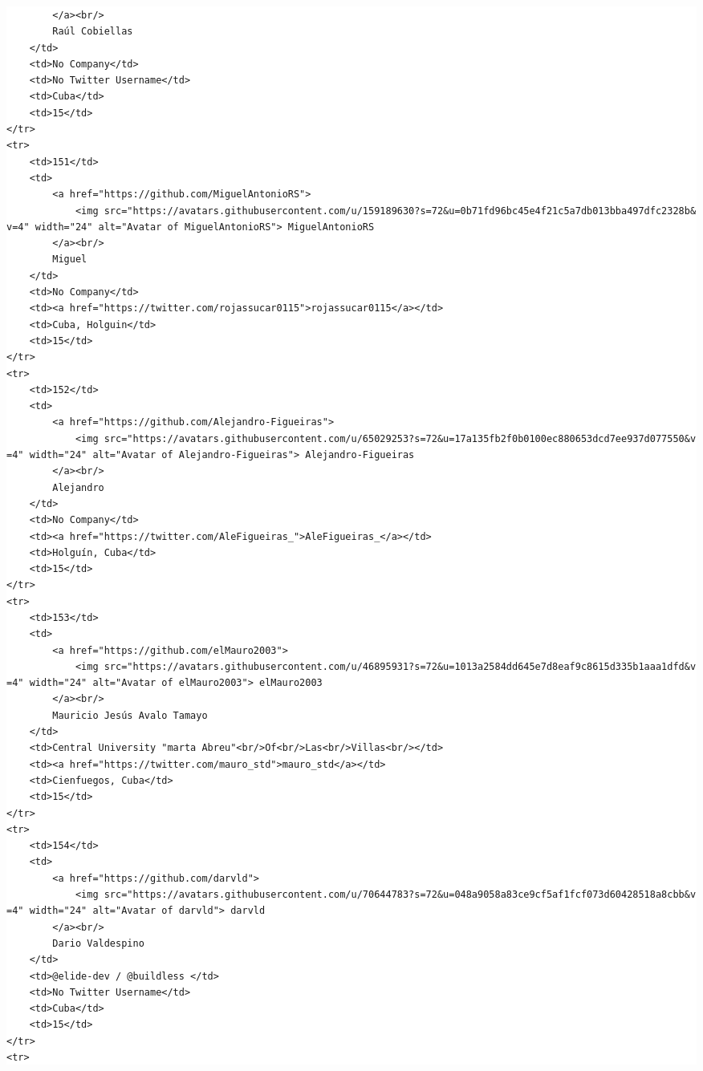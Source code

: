 			</a><br/>
			Raúl Cobiellas
		</td>
		<td>No Company</td>
		<td>No Twitter Username</td>
		<td>Cuba</td>
		<td>15</td>
	</tr>
	<tr>
		<td>151</td>
		<td>
			<a href="https://github.com/MiguelAntonioRS">
				<img src="https://avatars.githubusercontent.com/u/159189630?s=72&u=0b71fd96bc45e4f21c5a7db013bba497dfc2328b&v=4" width="24" alt="Avatar of MiguelAntonioRS"> MiguelAntonioRS
			</a><br/>
			Miguel
		</td>
		<td>No Company</td>
		<td><a href="https://twitter.com/rojassucar0115">rojassucar0115</a></td>
		<td>Cuba, Holguin</td>
		<td>15</td>
	</tr>
	<tr>
		<td>152</td>
		<td>
			<a href="https://github.com/Alejandro-Figueiras">
				<img src="https://avatars.githubusercontent.com/u/65029253?s=72&u=17a135fb2f0b0100ec880653dcd7ee937d077550&v=4" width="24" alt="Avatar of Alejandro-Figueiras"> Alejandro-Figueiras
			</a><br/>
			Alejandro
		</td>
		<td>No Company</td>
		<td><a href="https://twitter.com/AleFigueiras_">AleFigueiras_</a></td>
		<td>Holguín, Cuba</td>
		<td>15</td>
	</tr>
	<tr>
		<td>153</td>
		<td>
			<a href="https://github.com/elMauro2003">
				<img src="https://avatars.githubusercontent.com/u/46895931?s=72&u=1013a2584dd645e7d8eaf9c8615d335b1aaa1dfd&v=4" width="24" alt="Avatar of elMauro2003"> elMauro2003
			</a><br/>
			Mauricio Jesús Avalo Tamayo
		</td>
		<td>Central University "marta Abreu"<br/>Of<br/>Las<br/>Villas<br/></td>
		<td><a href="https://twitter.com/mauro_std">mauro_std</a></td>
		<td>Cienfuegos, Cuba</td>
		<td>15</td>
	</tr>
	<tr>
		<td>154</td>
		<td>
			<a href="https://github.com/darvld">
				<img src="https://avatars.githubusercontent.com/u/70644783?s=72&u=048a9058a83ce9cf5af1fcf073d60428518a8cbb&v=4" width="24" alt="Avatar of darvld"> darvld
			</a><br/>
			Dario Valdespino
		</td>
		<td>@elide-dev / @buildless </td>
		<td>No Twitter Username</td>
		<td>Cuba</td>
		<td>15</td>
	</tr>
	<tr>